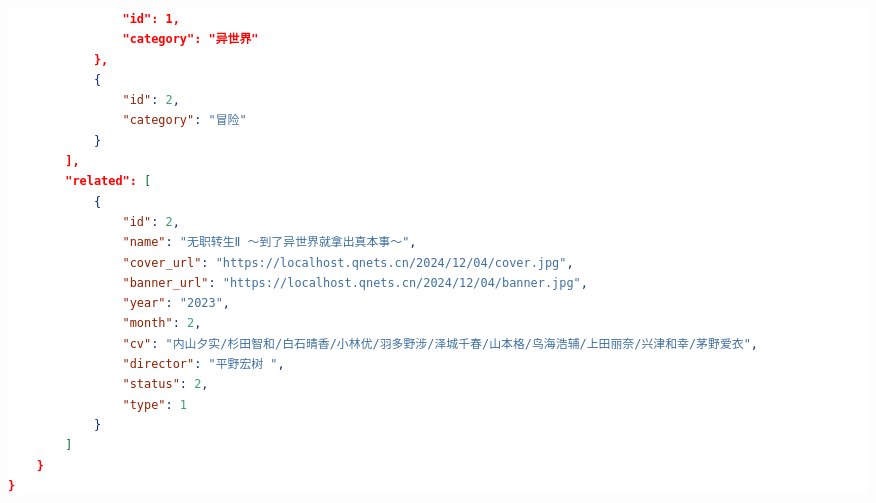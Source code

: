 ```json
                "id": 1,
                "category": "异世界"
            },
            {
                "id": 2,
                "category": "冒险"
            }
        ],
        "related": [
            {
                "id": 2,
                "name": "无职转生Ⅱ ～到了异世界就拿出真本事～",
                "cover_url": "https://localhost.qnets.cn/2024/12/04/cover.jpg",
                "banner_url": "https://localhost.qnets.cn/2024/12/04/banner.jpg",
                "year": "2023",
                "month": 2,
                "cv": "内山夕实/杉田智和/白石晴香/小林优/羽多野涉/泽城千春/山本格/鸟海浩辅/上田丽奈/兴津和幸/茅野爱衣",
                "director": "平野宏树 ",
                "status": 2,
                "type": 1
            }
        ]
    }
}
```
